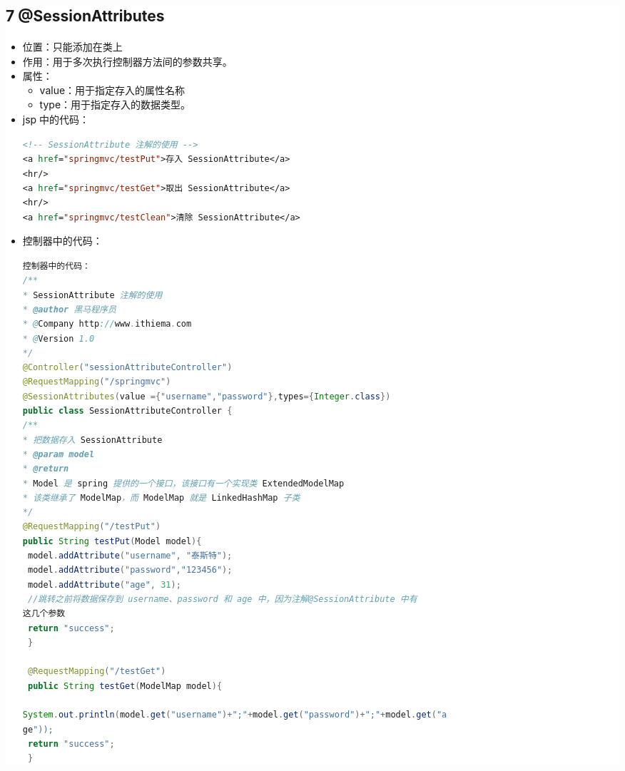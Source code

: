 ## 7 @SessionAttributes
- 位置：只能添加在类上
- 作用：用于多次执行控制器方法间的参数共享。
- 属性：
    - value：用于指定存入的属性名称
    - type：用于指定存入的数据类型。
- jsp 中的代码：
    ```jsp
    <!-- SessionAttribute 注解的使用 -->
    <a href="springmvc/testPut">存入 SessionAttribute</a>
    <hr/>
    <a href="springmvc/testGet">取出 SessionAttribute</a>
    <hr/>
    <a href="springmvc/testClean">清除 SessionAttribute</a>
    ```
- 控制器中的代码：
    ```java
    控制器中的代码：
    /**
    * SessionAttribute 注解的使用
    * @author 黑马程序员
    * @Company http://www.ithiema.com
    * @Version 1.0
    */
    @Controller("sessionAttributeController")
    @RequestMapping("/springmvc")
    @SessionAttributes(value ={"username","password"},types={Integer.class})
    public class SessionAttributeController {
    /**
    * 把数据存入 SessionAttribute
    * @param model
    * @return
    * Model 是 spring 提供的一个接口，该接口有一个实现类 ExtendedModelMap
    * 该类继承了 ModelMap，而 ModelMap 就是 LinkedHashMap 子类
    */
    @RequestMapping("/testPut")
    public String testPut(Model model){
     model.addAttribute("username", "泰斯特");
     model.addAttribute("password","123456");
     model.addAttribute("age", 31);
     //跳转之前将数据保存到 username、password 和 age 中，因为注解@SessionAttribute 中有
    这几个参数
     return "success";
     }
    
     @RequestMapping("/testGet")
     public String testGet(ModelMap model){
    
    System.out.println(model.get("username")+";"+model.get("password")+";"+model.get("a
    ge"));
     return "success";
     }
    